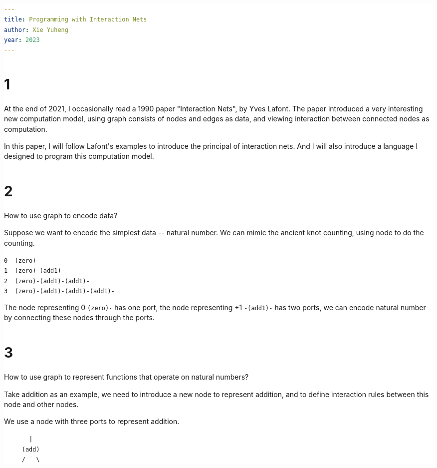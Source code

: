 ```yaml
---
title: Programming with Interaction Nets
author: Xie Yuheng
year: 2023
---
```


# 1

At the end of 2021,
I occasionally read a 1990 paper "Interaction Nets",
by Yves Lafont.
The paper introduced a very interesting new computation model,
using graph consists of nodes and edges as data,
and viewing interaction between connected nodes as computation.

In this paper, I will follow Lafont's examples
to introduce the principal of interaction nets.
And I will also introduce a language I designed
to program this computation model.

# 2

How to use graph to encode data?

Suppose we want to encode the simplest data -- natural number.
We can mimic the ancient knot counting, using node to do the counting.

```
0  (zero)-
1  (zero)-(add1)-
2  (zero)-(add1)-(add1)-
3  (zero)-(add1)-(add1)-(add1)-
```

The node representing 0 `(zero)-` has one port,
the node representing +1 `-(add1)-` has two ports,
we can encode natural number
by connecting these nodes through the ports.

# 3

How to use graph to represent functions that operate on natural numbers?

Take addition as an example, we need to introduce a new node to represent addition,
and to define interaction rules between this node and other nodes.

We use a node with three ports to represent addition.

```
       |
     (add)
     /   \
```
